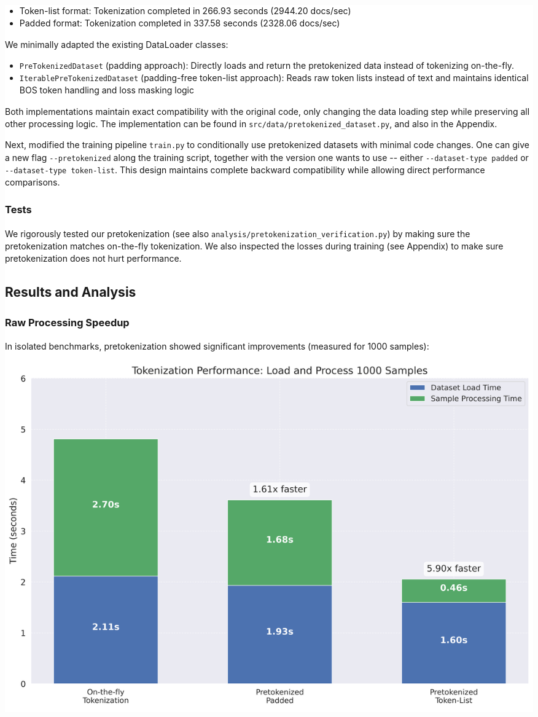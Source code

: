 - Token-list format: Tokenization completed in 266.93 seconds (2944.20 docs/sec)
- Padded format: Tokenization completed in 337.58 seconds (2328.06 docs/sec)

We minimally adapted the existing DataLoader classes:

- `PreTokenizedDataset` (padding approach): Directly loads and return the pretokenized data instead of tokenizing on-the-fly.
- `IterablePreTokenizedDataset` (padding-free token-list approach): Reads raw token lists instead of text and maintains identical BOS token handling and loss masking logic 

Both implementations maintain exact compatibility with the original code, only changing the data loading step while preserving all other processing logic. The implementation can be found in `src/data/pretokenized_dataset.py`, and also in the Appendix.

Next, modified the training pipeline `train.py` to conditionally use pretokenized datasets with minimal code changes. One can give a new flag `--pretokenized` along the training script, together with the version one wants to use -- either `--dataset-type padded` or `--dataset-type token-list`. This design maintains complete backward compatibility while allowing direct performance comparisons.

### Tests

We rigorously tested our pretokenization (see also `analysis/pretokenization_verification.py`) by making sure the pretokenization matches on-the-fly tokenization. We also inspected the losses during training (see Appendix) to make sure pretokenization does not hurt performance.


## Results and Analysis

### Raw Processing Speedup

In isolated benchmarks, pretokenization showed significant improvements (measured for 1000 samples):

![Tokenization Benchmark](../plots/plots_pretokenization/tokenization_benchmark.png)
